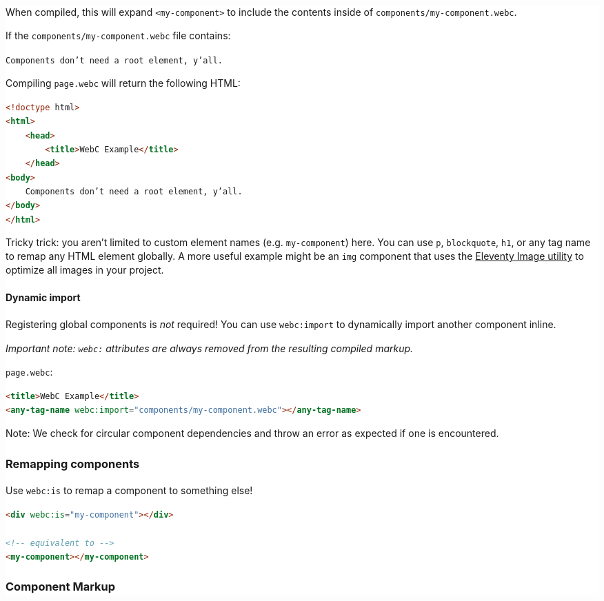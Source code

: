 When compiled, this will expand `<my-component>` to include the contents inside of `components/my-component.webc`.

If the `components/my-component.webc` file contains:

```html
Components don’t need a root element, y’all.
```

Compiling `page.webc` will return the following HTML:

```html
<!doctype html>
<html>
	<head>
		<title>WebC Example</title>
	</head>
<body>
	Components don’t need a root element, y’all.
</body>
</html>
```

Tricky trick: you aren’t limited to custom element names (e.g. `my-component`) here. You can use `p`, `blockquote`, `h1`, or any tag name to remap any HTML element globally. A more useful example might be an `img` component that uses the [Eleventy Image utility](https://www.11ty.dev/docs/plugins/image/) to optimize all images in your project.

#### Dynamic import

Registering global components is _not_ required! You can use `webc:import` to dynamically import another component inline.

_Important note: `webc:` attributes are always removed from the resulting compiled markup._

`page.webc`:

```html
<title>WebC Example</title>
<any-tag-name webc:import="components/my-component.webc"></any-tag-name>
```

Note: We check for circular component dependencies and throw an error as expected if one is encountered.

### Remapping components

Use `webc:is` to remap a component to something else!

```html
<div webc:is="my-component"></div>

<!-- equivalent to -->
<my-component></my-component>
```

### Component Markup
